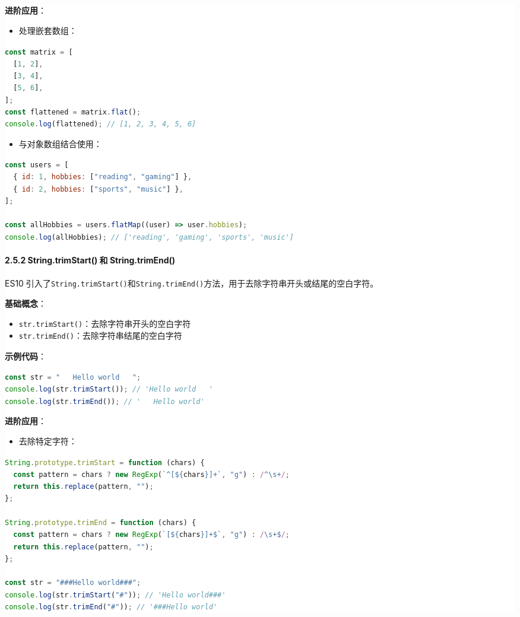 **进阶应用**：

- 处理嵌套数组：

```javascript
const matrix = [
  [1, 2],
  [3, 4],
  [5, 6],
];
const flattened = matrix.flat();
console.log(flattened); // [1, 2, 3, 4, 5, 6]
```

- 与对象数组结合使用：

```javascript
const users = [
  { id: 1, hobbies: ["reading", "gaming"] },
  { id: 2, hobbies: ["sports", "music"] },
];

const allHobbies = users.flatMap((user) => user.hobbies);
console.log(allHobbies); // ['reading', 'gaming', 'sports', 'music']
```

#### 2.5.2 String.trimStart() 和 String.trimEnd()

ES10 引入了`String.trimStart()`和`String.trimEnd()`方法，用于去除字符串开头或结尾的空白字符。

**基础概念**：

- `str.trimStart()`：去除字符串开头的空白字符
- `str.trimEnd()`：去除字符串结尾的空白字符

**示例代码**：

```javascript
const str = "   Hello world   ";
console.log(str.trimStart()); // 'Hello world   '
console.log(str.trimEnd()); // '   Hello world'
```

**进阶应用**：

- 去除特定字符：

```javascript
String.prototype.trimStart = function (chars) {
  const pattern = chars ? new RegExp(`^[${chars}]+`, "g") : /^\s+/;
  return this.replace(pattern, "");
};

String.prototype.trimEnd = function (chars) {
  const pattern = chars ? new RegExp(`[${chars}]+$`, "g") : /\s+$/;
  return this.replace(pattern, "");
};

const str = "###Hello world###";
console.log(str.trimStart("#")); // 'Hello world###'
console.log(str.trimEnd("#")); // '###Hello world'
```
